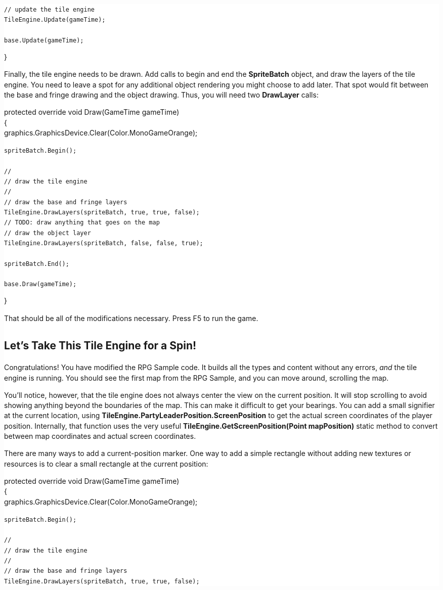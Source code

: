     // update the tile engine  
    TileEngine.Update(gameTime);

    base.Update(gameTime);  
}

Finally, the tile engine needs to be drawn.   Add calls to begin and end the **SpriteBatch** object, and draw the layers of the tile engine.  You need to leave a spot for any additional object rendering you might choose to add later. That spot would fit between the base and fringe drawing and the object drawing. Thus, you will need two **DrawLayer** calls:

protected override void Draw(GameTime gameTime)  
{  
    graphics.GraphicsDevice.Clear(Color.MonoGameOrange);

    spriteBatch.Begin();

    //  
    // draw the tile engine  
    //  
    // draw the base and fringe layers  
    TileEngine.DrawLayers(spriteBatch, true, true, false);  
    // TODO: draw anything that goes on the map  
    // draw the object layer  
    TileEngine.DrawLayers(spriteBatch, false, false, true);

    spriteBatch.End();

    base.Draw(gameTime);  
}

That should be all of the modifications necessary.  Press F5 to run the game.

## **Let’s Take This Tile Engine for a Spin\!**

Congratulations\!  You have modified the RPG Sample code. It builds all the types and content without any errors, *and* the tile engine is running.  You should see the first map from the RPG Sample, and you can move around, scrolling the map. 

You’ll notice, however, that the tile engine does not always center the view on the current position.  It will stop scrolling to avoid showing anything beyond the boundaries of the map.  This can make it difficult to get your bearings.  You can add a small signifier at the current location, using **TileEngine.PartyLeaderPosition.ScreenPosition** to get the actual screen coordinates of the player position.  Internally, that function uses the very useful **TileEngine.GetScreenPosition(Point mapPosition)** static method to convert between map coordinates and actual screen coordinates.

There are many ways to add a current-position marker.  One way to add a simple rectangle without adding new textures or resources is to clear a small rectangle at the current position:

protected override void Draw(GameTime gameTime)  
{  
    graphics.GraphicsDevice.Clear(Color.MonoGameOrange);

    spriteBatch.Begin();

    //  
    // draw the tile engine  
    //  
    // draw the base and fringe layers  
    TileEngine.DrawLayers(spriteBatch, true, true, false);
